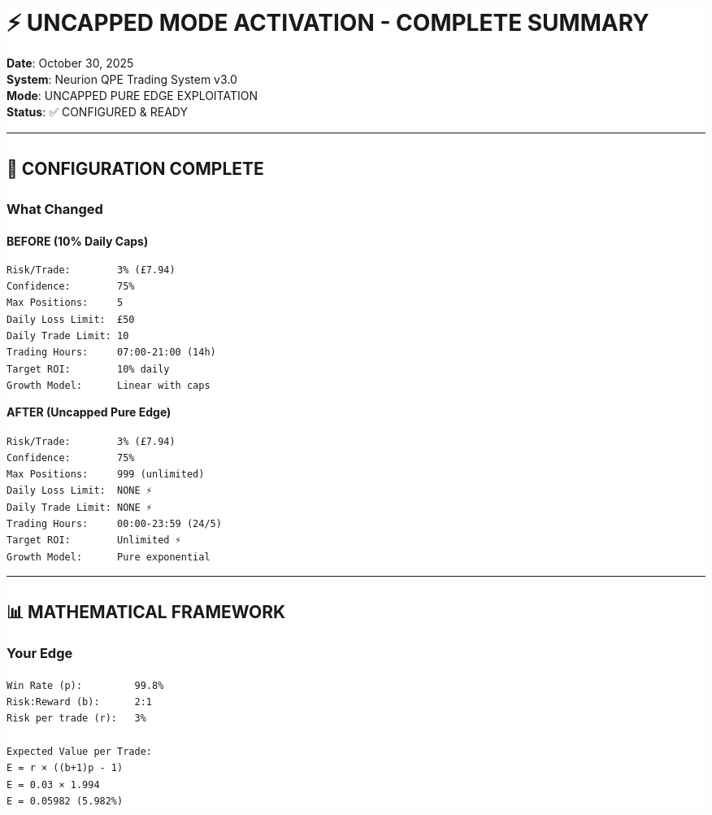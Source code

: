 # ⚡ UNCAPPED MODE ACTIVATION - COMPLETE SUMMARY

**Date**: October 30, 2025  
**System**: Neurion QPE Trading System v3.0  
**Mode**: UNCAPPED PURE EDGE EXPLOITATION  
**Status**: ✅ CONFIGURED & READY

---

## 🎯 CONFIGURATION COMPLETE

### What Changed

**BEFORE (10% Daily Caps)**
```
Risk/Trade:        3% (£7.94)
Confidence:        75%
Max Positions:     5
Daily Loss Limit:  £50
Daily Trade Limit: 10
Trading Hours:     07:00-21:00 (14h)
Target ROI:        10% daily
Growth Model:      Linear with caps
```

**AFTER (Uncapped Pure Edge)**
```
Risk/Trade:        3% (£7.94)
Confidence:        75%
Max Positions:     999 (unlimited)
Daily Loss Limit:  NONE ⚡
Daily Trade Limit: NONE ⚡
Trading Hours:     00:00-23:59 (24/5)
Target ROI:        Unlimited ⚡
Growth Model:      Pure exponential
```

---

## 📊 MATHEMATICAL FRAMEWORK

### Your Edge
```
Win Rate (p):         99.8%
Risk:Reward (b):      2:1
Risk per trade (r):   3%

Expected Value per Trade:
E = r × ((b+1)p - 1)
E = 0.03 × 1.994
E = 0.05982 (5.982%)
```
